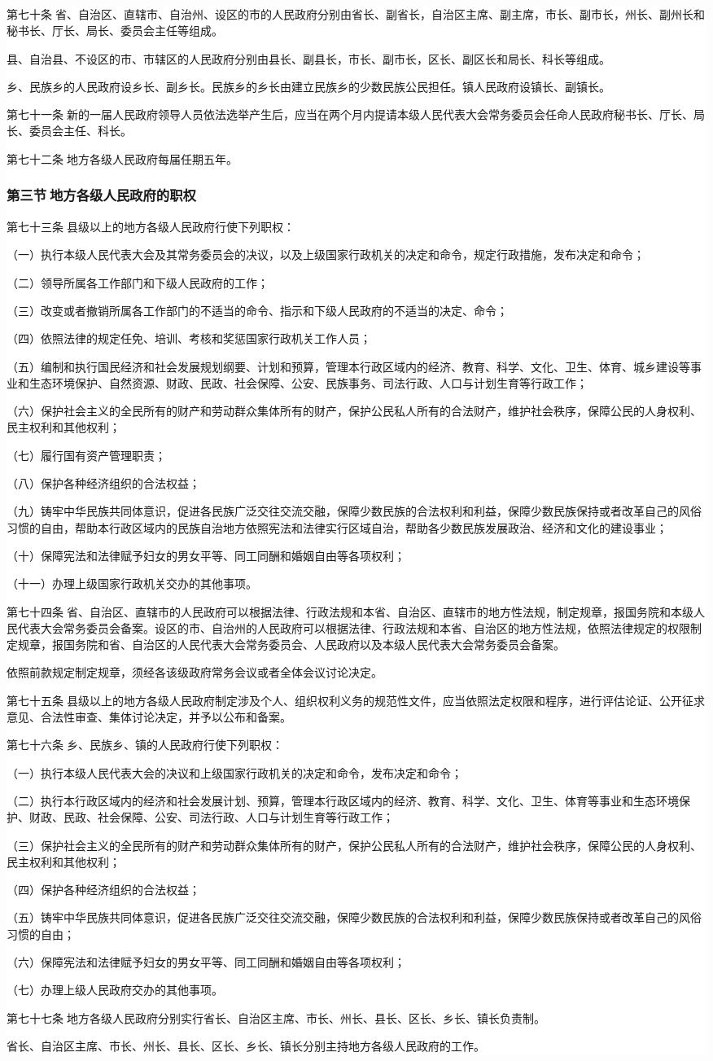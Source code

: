 第七十条 省、自治区、直辖市、自治州、设区的市的人民政府分别由省长、副省长，自治区主席、副主席，市长、副市长，州长、副州长和秘书长、厅长、局长、委员会主任等组成。

县、自治县、不设区的市、市辖区的人民政府分别由县长、副县长，市长、副市长，区长、副区长和局长、科长等组成。

乡、民族乡的人民政府设乡长、副乡长。民族乡的乡长由建立民族乡的少数民族公民担任。镇人民政府设镇长、副镇长。

第七十一条 新的一届人民政府领导人员依法选举产生后，应当在两个月内提请本级人民代表大会常务委员会任命人民政府秘书长、厅长、局长、委员会主任、科长。

第七十二条 地方各级人民政府每届任期五年。

### 第三节 地方各级人民政府的职权

第七十三条 县级以上的地方各级人民政府行使下列职权：

（一）执行本级人民代表大会及其常务委员会的决议，以及上级国家行政机关的决定和命令，规定行政措施，发布决定和命令；

（二）领导所属各工作部门和下级人民政府的工作；

（三）改变或者撤销所属各工作部门的不适当的命令、指示和下级人民政府的不适当的决定、命令；

（四）依照法律的规定任免、培训、考核和奖惩国家行政机关工作人员；

（五）编制和执行国民经济和社会发展规划纲要、计划和预算，管理本行政区域内的经济、教育、科学、文化、卫生、体育、城乡建设等事业和生态环境保护、自然资源、财政、民政、社会保障、公安、民族事务、司法行政、人口与计划生育等行政工作；

（六）保护社会主义的全民所有的财产和劳动群众集体所有的财产，保护公民私人所有的合法财产，维护社会秩序，保障公民的人身权利、民主权利和其他权利；

（七）履行国有资产管理职责；

（八）保护各种经济组织的合法权益；

（九）铸牢中华民族共同体意识，促进各民族广泛交往交流交融，保障少数民族的合法权利和利益，保障少数民族保持或者改革自己的风俗习惯的自由，帮助本行政区域内的民族自治地方依照宪法和法律实行区域自治，帮助各少数民族发展政治、经济和文化的建设事业；

（十）保障宪法和法律赋予妇女的男女平等、同工同酬和婚姻自由等各项权利；

（十一）办理上级国家行政机关交办的其他事项。

第七十四条 省、自治区、直辖市的人民政府可以根据法律、行政法规和本省、自治区、直辖市的地方性法规，制定规章，报国务院和本级人民代表大会常务委员会备案。设区的市、自治州的人民政府可以根据法律、行政法规和本省、自治区的地方性法规，依照法律规定的权限制定规章，报国务院和省、自治区的人民代表大会常务委员会、人民政府以及本级人民代表大会常务委员会备案。

依照前款规定制定规章，须经各该级政府常务会议或者全体会议讨论决定。

第七十五条 县级以上的地方各级人民政府制定涉及个人、组织权利义务的规范性文件，应当依照法定权限和程序，进行评估论证、公开征求意见、合法性审查、集体讨论决定，并予以公布和备案。

第七十六条 乡、民族乡、镇的人民政府行使下列职权：

（一）执行本级人民代表大会的决议和上级国家行政机关的决定和命令，发布决定和命令；

（二）执行本行政区域内的经济和社会发展计划、预算，管理本行政区域内的经济、教育、科学、文化、卫生、体育等事业和生态环境保护、财政、民政、社会保障、公安、司法行政、人口与计划生育等行政工作；

（三）保护社会主义的全民所有的财产和劳动群众集体所有的财产，保护公民私人所有的合法财产，维护社会秩序，保障公民的人身权利、民主权利和其他权利；

（四）保护各种经济组织的合法权益；

（五）铸牢中华民族共同体意识，促进各民族广泛交往交流交融，保障少数民族的合法权利和利益，保障少数民族保持或者改革自己的风俗习惯的自由；

（六）保障宪法和法律赋予妇女的男女平等、同工同酬和婚姻自由等各项权利；

（七）办理上级人民政府交办的其他事项。

第七十七条 地方各级人民政府分别实行省长、自治区主席、市长、州长、县长、区长、乡长、镇长负责制。

省长、自治区主席、市长、州长、县长、区长、乡长、镇长分别主持地方各级人民政府的工作。
